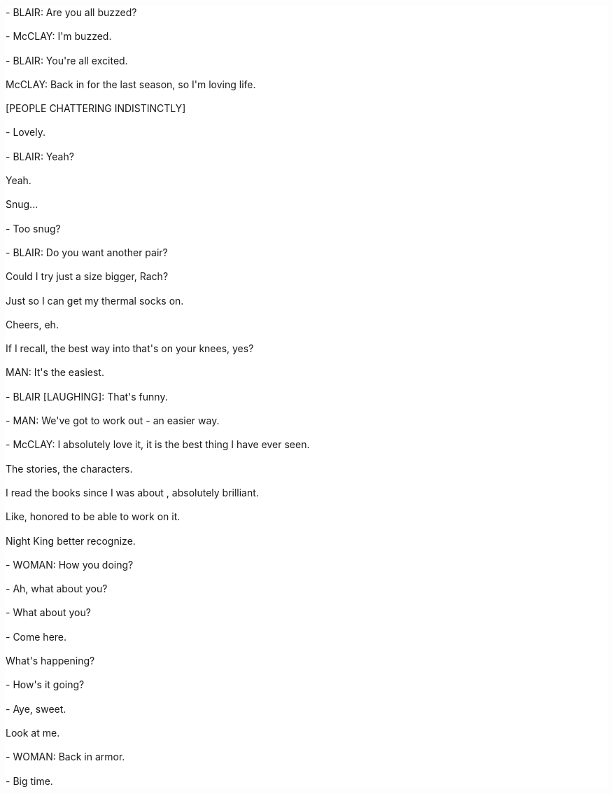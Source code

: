 \- BLAIR: Are you all buzzed?

\- McCLAY: I'm buzzed.

\- BLAIR: You're all excited.

McCLAY: Back in for the last season, so I'm loving life.

\[PEOPLE CHATTERING INDISTINCTLY\]

\- Lovely.

\- BLAIR: Yeah?

Yeah.

Snug...

\- Too snug?

\- BLAIR: Do you want another pair?

Could I try just a size bigger, Rach?

Just so I can get my thermal socks on.

Cheers, eh.

If I recall, the best way into that's on your knees, yes?

MAN: It's the easiest.

\- BLAIR \[LAUGHING\]: That's funny.

\- MAN: We've got to work out - an easier way.

\- McCLAY: I absolutely love it, it is the best thing I have ever seen.

The stories, the characters.

I read the books since I was about , absolutely brilliant.

Like, honored to be able to work on it.

Night King better recognize.

\- WOMAN: How you doing?

\- Ah, what about you?

\- What about you?

\- Come here.

What's happening?

\- How's it going?

\- Aye, sweet.

Look at me.

\- WOMAN: Back in armor.

\- Big time.
